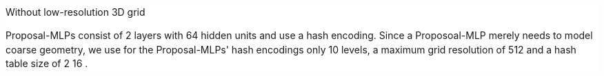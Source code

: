 

Without low-resolution 3D grid

Proposal-MLPs consist of 2 layers with 64 hidden units and use a hash encoding. Since a Proposoal-MLP merely needs to model coarse geometry, we use for the Proposal-MLPs' hash encodings only 10 levels, a maximum grid resolution of 512 and a hash table size of 2 16 .

